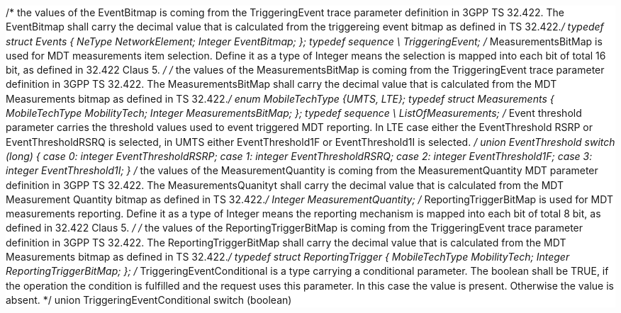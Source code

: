 /* the values of the EventBitmap is coming from the TriggeringEvent trace
parameter definition in 3GPP TS 32.422. The EventBitmap shall carry the
decimal value that is calculated from the triggereing event bitmap as defined
in TS 32.422.*/
typedef struct Events
{ NeType NetworkElement;
Integer EventBitmap;
};
typedef sequence \ TriggeringEvent;
/*
MeasurementsBitMap is used for MDT measurements item selection. Define it as a
type of Integer means the selection is mapped into each bit of total 16 bit,
as defined in 32.422 Claus 5.
*/
/* the values of the MeasurementsBitMap is coming from the TriggeringEvent
trace parameter definition in 3GPP TS 32.422. The MeasurementsBitMap shall
carry the decimal value that is calculated from the MDT Measurements bitmap as
defined in TS 32.422.*/
enum MobileTechType {UMTS, LTE};
typedef struct Measurements
{ MobileTechType MobilityTech;
Integer MeasurementsBitMap;
};
typedef sequence \ ListOfMeasurements;
/* Event threshold parameter carries the threshold values used to event
triggered MDT reporting. In LTE case either the EventThreshold RSRP or
EventThresholdRSRQ is selected, in UMTS either EventThreshold1F or
EventThreshold1I is selected. */
union EventThreshold switch (long)
{
case 0:
integer EventThresholdRSRP;
case 1:
integer EventThresholdRSRQ;
case 2:
integer EventThreshold1F;
case 3:
integer EventThreshold1I;
}
/* the values of the MeasurementQuantity is coming from the
MeasurementQuantity MDT parameter definition in 3GPP TS 32.422. The
MeasurementsQuanityt shall carry the decimal value that is calculated from the
MDT Measurement Quantity bitmap as defined in TS 32.422.*/
Integer MeasurementQuantity;
/*
ReportingTriggerBitMap is used for MDT measurements reporting. Define it as a
type of Integer means the reporting mechanism is mapped into each bit of total
8 bit, as defined in 32.422 Claus 5.
*/
/* the values of the ReportingTriggerBitMap is coming from the TriggeringEvent
trace parameter definition in 3GPP TS 32.422. The ReportingTriggerBitMap shall
carry the decimal value that is calculated from the MDT Measurements bitmap as
defined in TS 32.422.*/
typedef struct ReportingTrigger
{ MobileTechType MobilityTech;
Integer ReportingTriggerBitMap;
};
/*
TriggeringEventConditional is a type carrying a conditional parameter.
The boolean shall be TRUE, if the operation the condition is fulfilled and the
request uses this parameter. In this case the value is present. Otherwise the
value is absent.
*/
union TriggeringEventConditional switch (boolean)